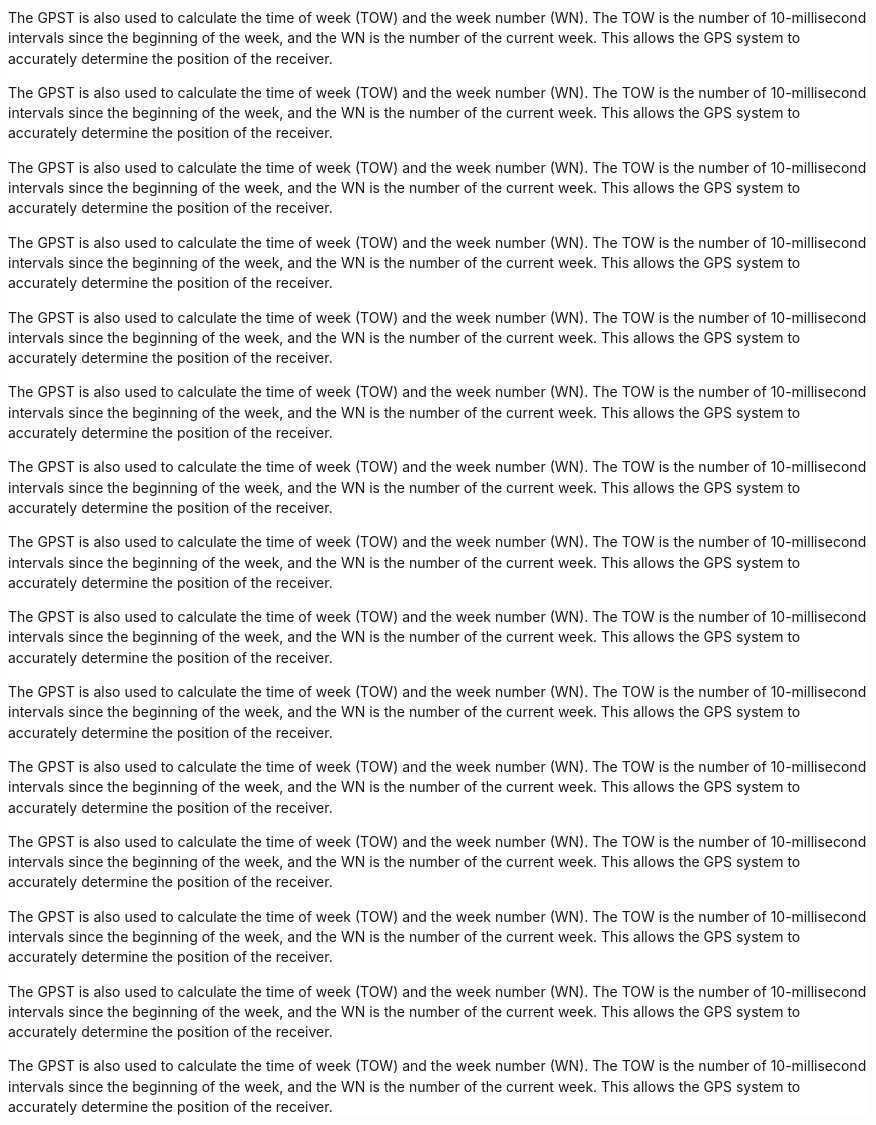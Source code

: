 The GPST is also used to calculate the time of week (TOW) and the week number (WN). The TOW is the number of 10-millisecond intervals since the beginning of the week, and the WN is the number of the current week. This allows the GPS system to accurately determine the position of the receiver.

The GPST is also used to calculate the time of week (TOW) and the week number (WN). The TOW is the number of 10-millisecond intervals since the beginning of the week, and the WN is the number of the current week. This allows the GPS system to accurately determine the position of the receiver.

The GPST is also used to calculate the time of week (TOW) and the week number (WN). The TOW is the number of 10-millisecond intervals since the beginning of the week, and the WN is the number of the current week. This allows the GPS system to accurately determine the position of the receiver.

The GPST is also used to calculate the time of week (TOW) and the week number (WN). The TOW is the number of 10-millisecond intervals since the beginning of the week, and the WN is the number of the current week. This allows the GPS system to accurately determine the position of the receiver.

The GPST is also used to calculate the time of week (TOW) and the week number (WN). The TOW is the number of 10-millisecond intervals since the beginning of the week, and the WN is the number of the current week. This allows the GPS system to accurately determine the position of the receiver.

The GPST is also used to calculate the time of week (TOW) and the week number (WN). The TOW is the number of 10-millisecond intervals since the beginning of the week, and the WN is the number of the current week. This allows the GPS system to accurately determine the position of the receiver.

The GPST is also used to calculate the time of week (TOW) and the week number (WN). The TOW is the number of 10-millisecond intervals since the beginning of the week, and the WN is the number of the current week. This allows the GPS system to accurately determine the position of the receiver.

The GPST is also used to calculate the time of week (TOW) and the week number (WN). The TOW is the number of 10-millisecond intervals since the beginning of the week, and the WN is the number of the current week. This allows the GPS system to accurately determine the position of the receiver.

The GPST is also used to calculate the time of week (TOW) and the week number (WN). The TOW is the number of 10-millisecond intervals since the beginning of the week, and the WN is the number of the current week. This allows the GPS system to accurately determine the position of the receiver.

The GPST is also used to calculate the time of week (TOW) and the week number (WN). The TOW is the number of 10-millisecond intervals since the beginning of the week, and the WN is the number of the current week. This allows the GPS system to accurately determine the position of the receiver.

The GPST is also used to calculate the time of week (TOW) and the week number (WN). The TOW is the number of 10-millisecond intervals since the beginning of the week, and the WN is the number of the current week. This allows the GPS system to accurately determine the position of the receiver.

The GPST is also used to calculate the time of week (TOW) and the week number (WN). The TOW is the number of 10-millisecond intervals since the beginning of the week, and the WN is the number of the current week. This allows the GPS system to accurately determine the position of the receiver.

The GPST is also used to calculate the time of week (TOW) and the week number (WN). The TOW is the number of 10-millisecond intervals since the beginning of the week, and the WN is the number of the current week. This allows the GPS system to accurately determine the position of the receiver.

The GPST is also used to calculate the time of week (TOW) and the week number (WN). The TOW is the number of 10-millisecond intervals since the beginning of the week, and the WN is the number of the current week. This allows the GPS system to accurately determine the position of the receiver.

The GPST is also used to calculate the time of week (TOW) and the week number (WN). The TOW is the number of 10-millisecond intervals since the beginning of the week, and the WN is the number of the current week. This allows the GPS system to accurately determine the position of the receiver.
